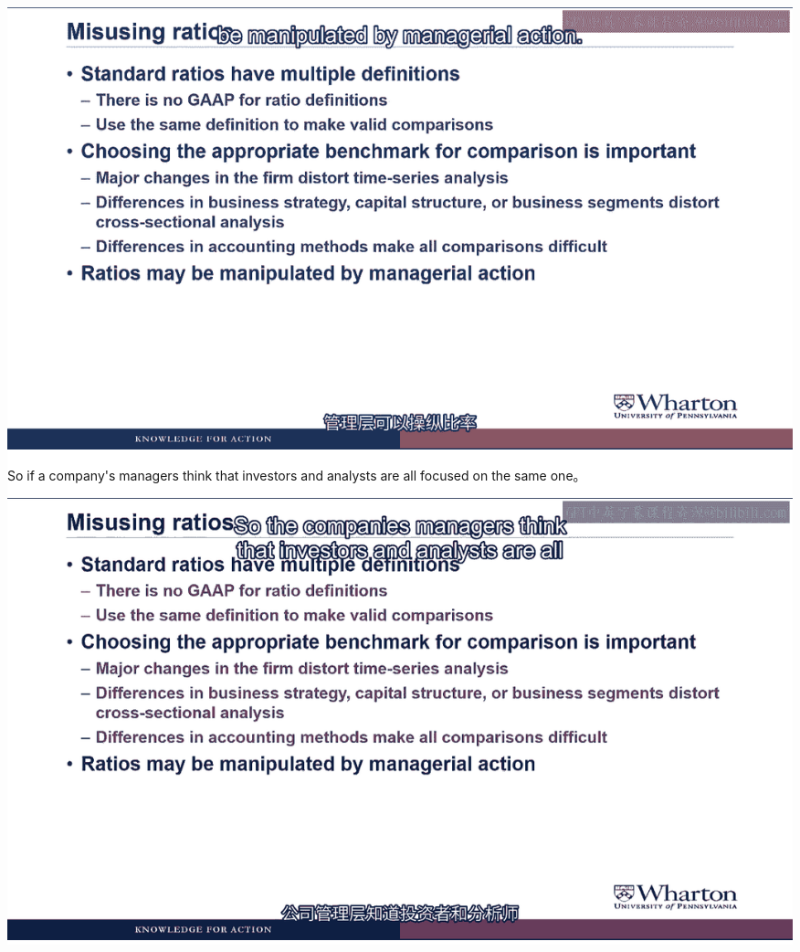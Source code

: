 
![](img/e11d41d93319b6ea75c185ad47b9c404_61.png)

 So if a company's managers think that investors and analysts are all focused on the same one。



![](img/e11d41d93319b6ea75c185ad47b9c404_63.png)
